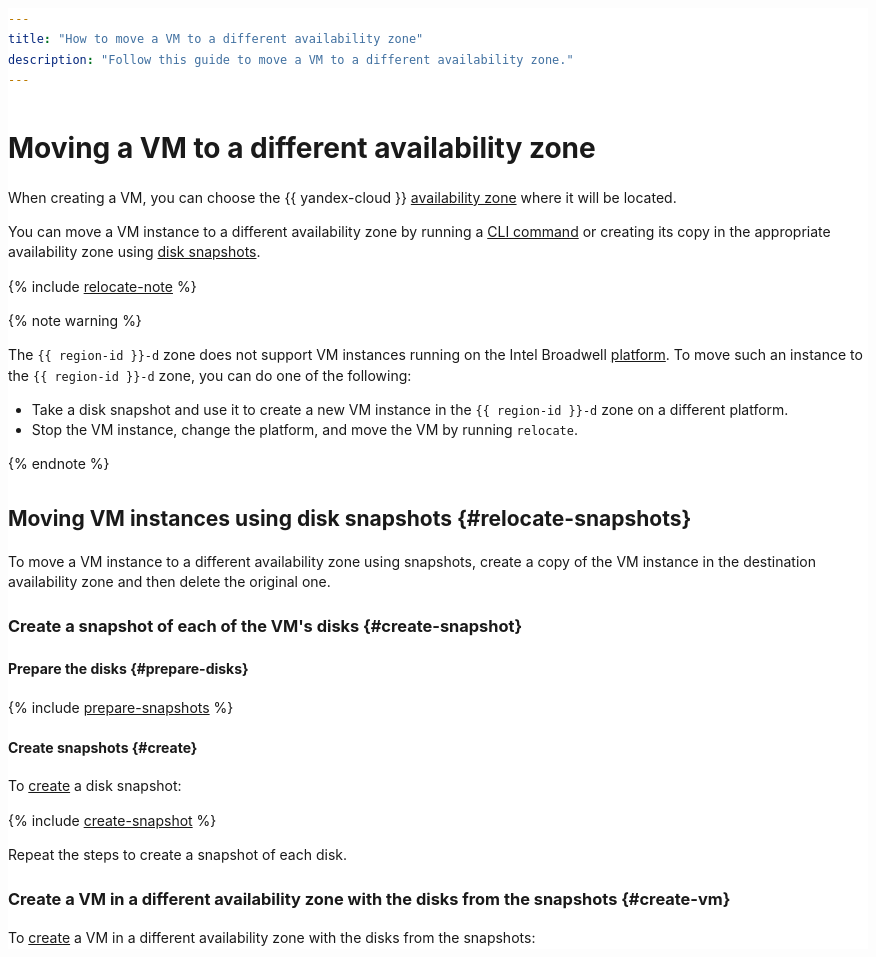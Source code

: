 ```yaml
---
title: "How to move a VM to a different availability zone"
description: "Follow this guide to move a VM to a different availability zone."
---
```


# Moving a VM to a different availability zone

When creating a VM, you can choose the {{ yandex-cloud }} [availability zone](../../../overview/concepts/geo-scope.md) where it will be located.

You can move a VM instance to a different availability zone by running a [CLI command](../../../cli/cli-ref/managed-services/compute/instance/relocate.md) or creating its copy in the appropriate availability zone using [disk snapshots](../../concepts/snapshot.md).

{% include [relocate-note](../../../_includes/compute/relocate-note.md) %}

{% note warning %}

The `{{ region-id }}-d` zone does not support VM instances running on the Intel Broadwell [platform](../../concepts/vm-platforms.md). To move such an instance to the `{{ region-id }}-d` zone, you can do one of the following:

* Take a disk snapshot and use it to create a new VM instance in the `{{ region-id }}-d` zone on a different platform.
* Stop the VM instance, change the platform, and move the VM by running `relocate`.

{% endnote %}

## Moving VM instances using disk snapshots {#relocate-snapshots}

To move a VM instance to a different availability zone using snapshots, create a copy of the VM instance in the destination availability zone and then delete the original one.

### Create a snapshot of each of the VM's disks {#create-snapshot}

#### Prepare the disks {#prepare-disks}

{% include [prepare-snapshots](../../../_includes/compute/prepare-snapshots.md) %}

#### Create snapshots {#create}

To [create](../disk-control/create-snapshot.md) a disk snapshot:

{% include [create-snapshot](../../../_includes/compute/create-snapshot.md) %}

Repeat the steps to create a snapshot of each disk.

### Create a VM in a different availability zone with the disks from the snapshots {#create-vm}

To [create](../vm-create/create-from-snapshots.md) a VM in a different availability zone with the disks from the snapshots:

